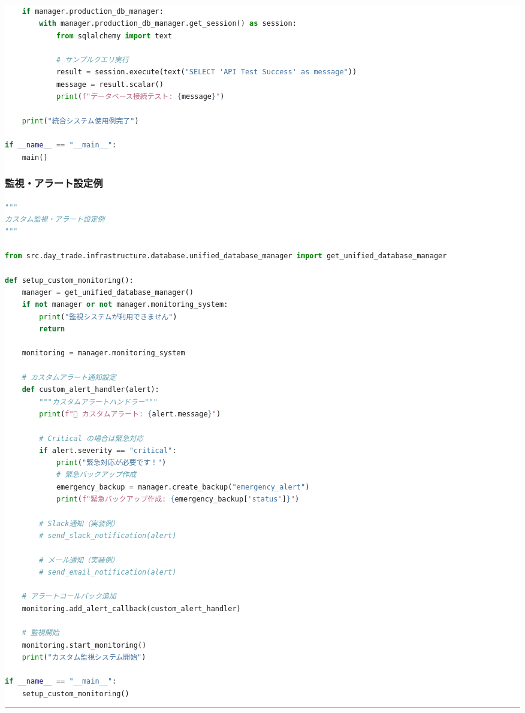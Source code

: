 ```python
    if manager.production_db_manager:
        with manager.production_db_manager.get_session() as session:
            from sqlalchemy import text
            
            # サンプルクエリ実行
            result = session.execute(text("SELECT 'API Test Success' as message"))
            message = result.scalar()
            print(f"データベース接続テスト: {message}")
    
    print("統合システム使用例完了")

if __name__ == "__main__":
    main()
```

### 監視・アラート設定例

```python
"""
カスタム監視・アラート設定例
"""

from src.day_trade.infrastructure.database.unified_database_manager import get_unified_database_manager

def setup_custom_monitoring():
    manager = get_unified_database_manager()
    if not manager or not manager.monitoring_system:
        print("監視システムが利用できません")
        return
    
    monitoring = manager.monitoring_system
    
    # カスタムアラート通知設定
    def custom_alert_handler(alert):
        """カスタムアラートハンドラー"""
        print(f"🚨 カスタムアラート: {alert.message}")
        
        # Critical の場合は緊急対応
        if alert.severity == "critical":
            print("緊急対応が必要です！")
            # 緊急バックアップ作成
            emergency_backup = manager.create_backup("emergency_alert")
            print(f"緊急バックアップ作成: {emergency_backup['status']}")
        
        # Slack通知（実装例）
        # send_slack_notification(alert)
        
        # メール通知（実装例）
        # send_email_notification(alert)
    
    # アラートコールバック追加
    monitoring.add_alert_callback(custom_alert_handler)
    
    # 監視開始
    monitoring.start_monitoring()
    print("カスタム監視システム開始")

if __name__ == "__main__":
    setup_custom_monitoring()
```

---